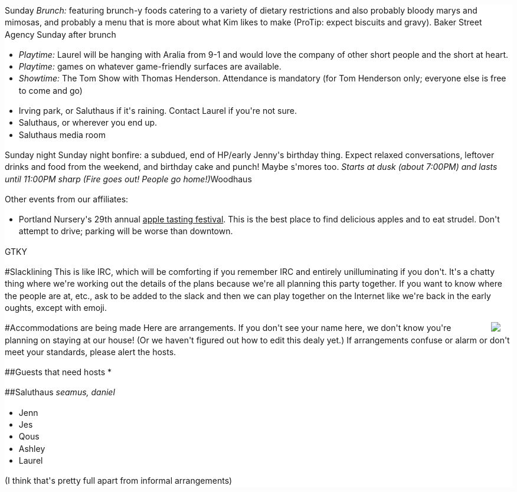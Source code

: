 <tr><th>Sunday</th>
<td><em>Brunch:</em> featuring brunch-y foods catering to a variety of dietary restrictions and also probably bloody marys and mimosas, and probably a menu that is more about what Kim likes to make (ProTip: expect biscuits and gravy).</td>
<td>Baker Street Agency</td>
</tr>

<tr><th>Sunday after brunch</th><td><ul>
<li><em>Playtime:</em> Laurel will be hanging with Aralia from 9-1 and would love the company of other short people and the short at heart.</li>
<li><em>Playtime:</em> games on whatever game-friendly surfaces are available.</li>
<li><em>Showtime:</em> The Tom Show with Thomas Henderson. Attendance is mandatory (for Tom Henderson only; everyone else is free to come and go)</ul>
</td>
<td><ul>
<li>Irving park, or Saluthaus if it's raining. Contact Laurel if you're not sure.</li>
<li>Saluthaus, or wherever you end up.</li>
<li>Saluthaus media room</li>
</ul></td>
</td></tr>

<tr><th>Sunday night</th>
<td>Sunday night bonfire: a subdued, end of HP/early Jenny's birthday thing. Expect relaxed conversations, leftover drinks and food from the weekend, and birthday cake and punch! Maybe s'mores too. <em>Starts at dusk (about 7:00PM) and lasts until 11:00PM sharp (Fire goes out! People go home!)</em></td><td>Woodhaus</td></tr>

</table>

Other events from our affiliates:
* Portland Nursery's 29th annual <a href="http://www.portlandnursery.com/events/appletasting.shtml">apple tasting festival</a>. This is the best place to find delicious apples and to eat strudel. Don't attempt to drive; parking will be worse than downtown.

<div class="backgroundtext"><span class="backgroundtext">GTKY</span></div>

#Slacklining <a name="slack"></a>
This is like IRC, which will be comforting if you remember IRC and entirely unilluminating if you don't. It's a chatty thing where we're working out the details of the plans because we're all planning this party together. If you want to know where the people are at, etc., ask to be added to the slack and then we can play together on the Internet like we're back in the early oughts, except with emoji. 

#Accommodations are being made
<img src="http://img84.imageshack.us/img84/2983/rowanandpaulanimationaf0.gif" align="right" hspace="20">Here are arrangements. If you don't see your name here, we don't know you're planning on staying at our house! (Or we haven't figured out how to edit this dealy yet.) If arrangements confuse or alarm or don't meet your standards, please alert the hosts.

##Guests that need hosts
* 

##Saluthaus 
<em>seamus, daniel</em>
<ul><li>Jenn</li>
<li>Jes</li>
<li>Qous</li>
<li>Ashley</li>
<li>Laurel</li>
</ul>
(I think that's pretty full apart from informal arrangements)
